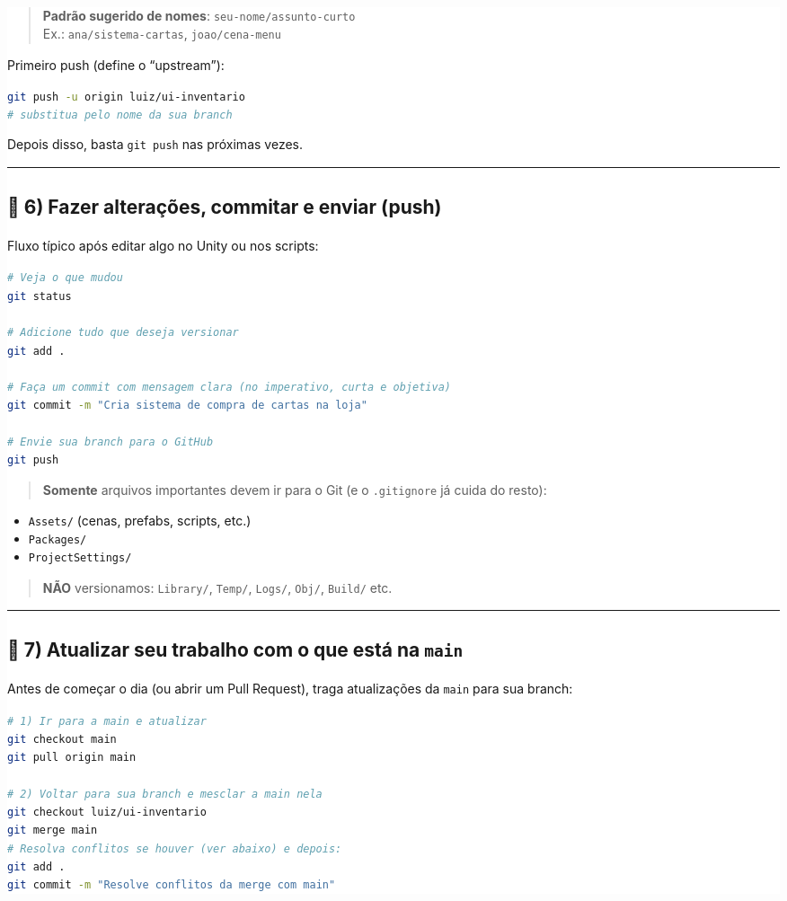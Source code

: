 > **Padrão sugerido de nomes**: `seu-nome/assunto-curto`  
Ex.: `ana/sistema-cartas`, `joao/cena-menu`

Primeiro push (define o “upstream”):

```bash
git push -u origin luiz/ui-inventario
# substitua pelo nome da sua branch
```

Depois disso, basta `git push` nas próximas vezes.

---

## 💾 6) Fazer alterações, **commitar** e **enviar** (push)
Fluxo típico após editar algo no Unity ou nos scripts:

```bash
# Veja o que mudou
git status

# Adicione tudo que deseja versionar
git add .

# Faça um commit com mensagem clara (no imperativo, curta e objetiva)
git commit -m "Cria sistema de compra de cartas na loja"

# Envie sua branch para o GitHub
git push
```

> **Somente** arquivos importantes devem ir para o Git (e o `.gitignore` já cuida do resto):  
- `Assets/` (cenas, prefabs, scripts, etc.)  
- `Packages/`  
- `ProjectSettings/`  
> **NÃO** versionamos: `Library/`, `Temp/`, `Logs/`, `Obj/`, `Build/` etc.

---

## 🔄 7) Atualizar seu trabalho com o que está na `main`
Antes de começar o dia (ou abrir um Pull Request), traga atualizações da `main` para sua branch:

```bash
# 1) Ir para a main e atualizar
git checkout main
git pull origin main

# 2) Voltar para sua branch e mesclar a main nela
git checkout luiz/ui-inventario
git merge main
# Resolva conflitos se houver (ver abaixo) e depois:
git add .
git commit -m "Resolve conflitos da merge com main"
```
